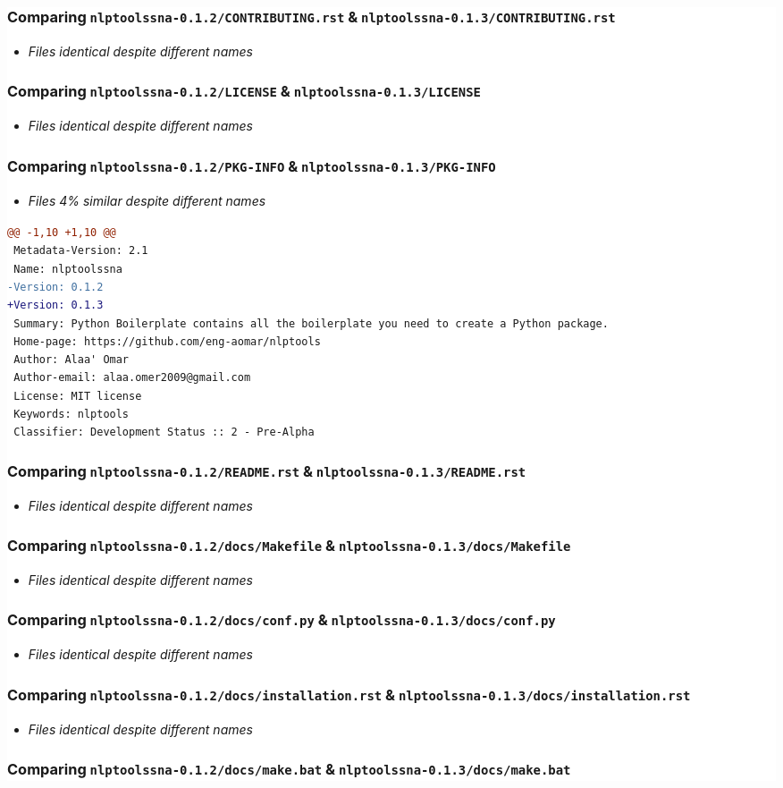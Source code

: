 ### Comparing `nlptoolssna-0.1.2/CONTRIBUTING.rst` & `nlptoolssna-0.1.3/CONTRIBUTING.rst`

 * *Files identical despite different names*

### Comparing `nlptoolssna-0.1.2/LICENSE` & `nlptoolssna-0.1.3/LICENSE`

 * *Files identical despite different names*

### Comparing `nlptoolssna-0.1.2/PKG-INFO` & `nlptoolssna-0.1.3/PKG-INFO`

 * *Files 4% similar despite different names*

```diff
@@ -1,10 +1,10 @@
 Metadata-Version: 2.1
 Name: nlptoolssna
-Version: 0.1.2
+Version: 0.1.3
 Summary: Python Boilerplate contains all the boilerplate you need to create a Python package.
 Home-page: https://github.com/eng-aomar/nlptools
 Author: Alaa' Omar
 Author-email: alaa.omer2009@gmail.com
 License: MIT license
 Keywords: nlptools
 Classifier: Development Status :: 2 - Pre-Alpha
```

### Comparing `nlptoolssna-0.1.2/README.rst` & `nlptoolssna-0.1.3/README.rst`

 * *Files identical despite different names*

### Comparing `nlptoolssna-0.1.2/docs/Makefile` & `nlptoolssna-0.1.3/docs/Makefile`

 * *Files identical despite different names*

### Comparing `nlptoolssna-0.1.2/docs/conf.py` & `nlptoolssna-0.1.3/docs/conf.py`

 * *Files identical despite different names*

### Comparing `nlptoolssna-0.1.2/docs/installation.rst` & `nlptoolssna-0.1.3/docs/installation.rst`

 * *Files identical despite different names*

### Comparing `nlptoolssna-0.1.2/docs/make.bat` & `nlptoolssna-0.1.3/docs/make.bat`
